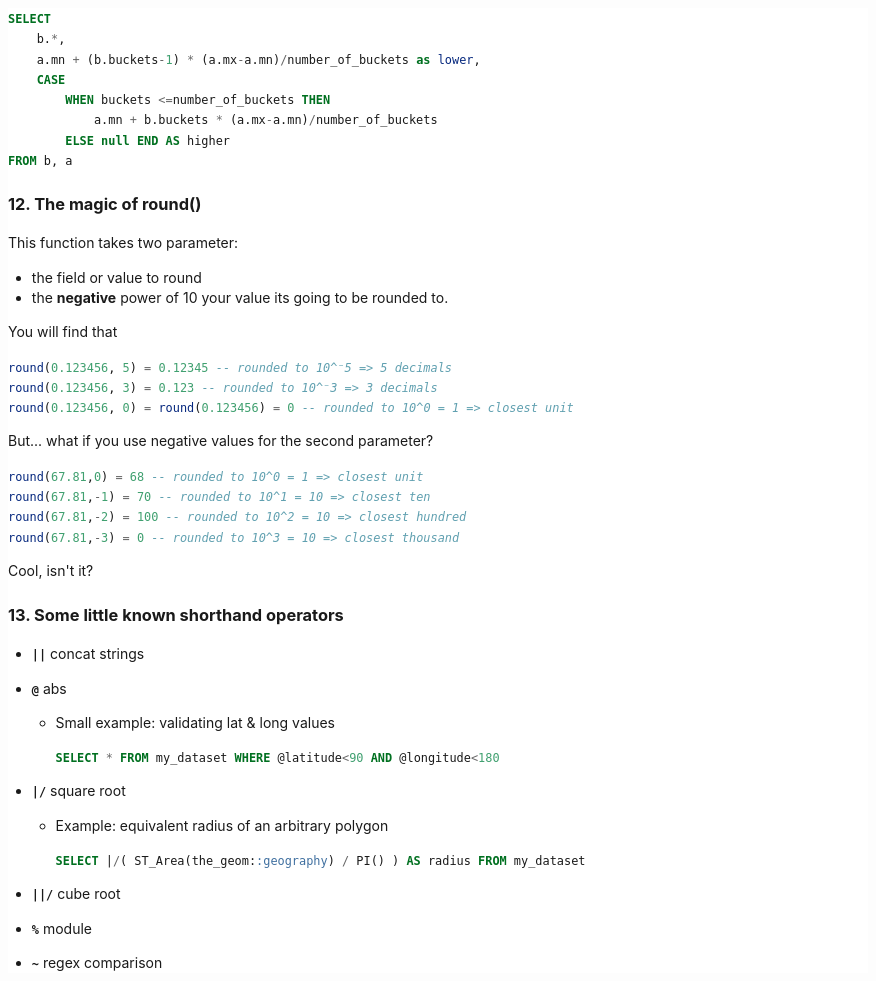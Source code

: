 ```sql
SELECT
    b.*,
    a.mn + (b.buckets-1) * (a.mx-a.mn)/number_of_buckets as lower,
    CASE
        WHEN buckets <=number_of_buckets THEN
            a.mn + b.buckets * (a.mx-a.mn)/number_of_buckets
        ELSE null END AS higher
FROM b, a
```

### 12. The magic of round()

This function takes two parameter:
* the field or value to round
* the **negative** power of 10 your value its going to be rounded to.

You will find that
```sql
round(0.123456, 5) = 0.12345 -- rounded to 10^⁻5 => 5 decimals
round(0.123456, 3) = 0.123 -- rounded to 10^⁻3 => 3 decimals
round(0.123456, 0) = round(0.123456) = 0 -- rounded to 10^0 = 1 => closest unit
```
But... what if you use negative values for the second parameter?
```sql
round(67.81,0) = 68 -- rounded to 10^0 = 1 => closest unit
round(67.81,-1) = 70 -- rounded to 10^1 = 10 => closest ten
round(67.81,-2) = 100 -- rounded to 10^2 = 10 => closest hundred
round(67.81,-3) = 0 -- rounded to 10^3 = 10 => closest thousand
```
Cool, isn't it?

### 13. Some little known shorthand operators

* **`||`** concat strings

* **`@`**  abs

  * Small example: validating lat & long values

    ```sql
    SELECT * FROM my_dataset WHERE @latitude<90 AND @longitude<180
    ```

* **`|/`** square root

  * Example: equivalent radius of an arbitrary polygon

    ```sql
    SELECT |/( ST_Area(the_geom::geography) / PI() ) AS radius FROM my_dataset
    ```

* **`||/`** cube root

* **`%`** module

* **`~`**  regex comparison
